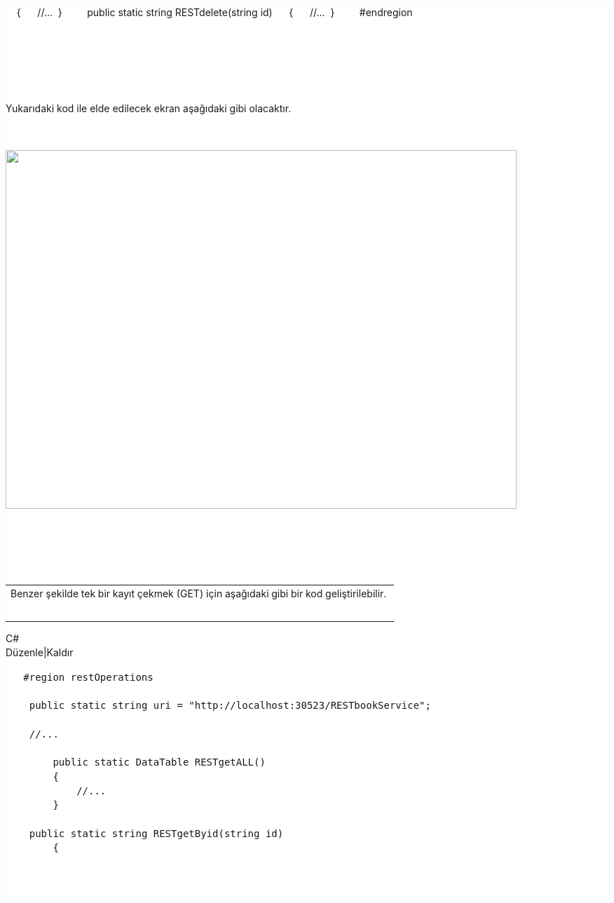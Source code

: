 &nbsp;&nbsp;&nbsp;&nbsp;{&nbsp;
&nbsp;&nbsp;&nbsp;&nbsp;<span class="cs__com">//...</span>&nbsp;
}&nbsp;
&nbsp;&nbsp;
&nbsp;&nbsp;&nbsp;&nbsp;<span class="cs__keyword">public</span>&nbsp;<span class="cs__keyword">static</span>&nbsp;<span class="cs__keyword">string</span>&nbsp;RESTdelete(<span class="cs__keyword">string</span>&nbsp;id)&nbsp;
&nbsp;&nbsp;&nbsp;&nbsp;{&nbsp;
&nbsp;&nbsp;&nbsp;&nbsp;<span class="cs__com">//...</span>&nbsp;
}<span class="cs__preproc">&nbsp;
&nbsp;&nbsp;
&nbsp;&nbsp;&nbsp;&nbsp;#endregion</span></pre>
</div>
</div>
</div>
<div class="endscriptcode">&nbsp;</div>
<p>&nbsp;</p>
<p>&nbsp;</p>
<p><span id="ContentPlaceHolder1_LabelLongDesc">Yukarıdaki kod ile elde edilecek ekran aşağıdaki gibi olacaktır.</span></p>
<p>&nbsp;</p>
<p><img id="107299" src="107299-restbook_0340_wingetall.jpg" alt="" width="729" height="512"></p>
<p>&nbsp;</p>
<p><br>
<span id="ContentPlaceHolder1_LabelLongDesc">&nbsp;</span></p>
<table>
<tbody>
<tr>
<td>Benzer şekilde tek bir kayıt &ccedil;ekmek (GET) i&ccedil;in aşağıdaki gibi bir kod geliştirilebilir.&nbsp;</td>
</tr>
<tr>
<td>&nbsp; &nbsp; &nbsp;&nbsp;</td>
</tr>
</tbody>
</table>
<div class="scriptcode">
<div class="pluginEditHolder" pluginCommand="mceScriptCode">
<div class="title">C#</div>
<div class="pluginLinkHolder"><span class="pluginEditHolderLink">D&uuml;zenle</span>|<span class="pluginRemoveHolderLink">Kaldır</span></div>
<div class="preview">
<pre class="csharp"><span class="cs__preproc">&nbsp;&nbsp;&nbsp;#region&nbsp;restOperations</span>&nbsp;&nbsp;&nbsp;&nbsp;&nbsp;&nbsp;&nbsp;
&nbsp;
&nbsp;&nbsp;&nbsp;&nbsp;<span class="cs__keyword">public</span>&nbsp;<span class="cs__keyword">static</span>&nbsp;<span class="cs__keyword">string</span>&nbsp;uri&nbsp;=&nbsp;<span class="cs__string">&quot;http://localhost:30523/RESTbookService&quot;</span>;&nbsp;
&nbsp;&nbsp;&nbsp;&nbsp;&nbsp;
&nbsp;&nbsp;&nbsp;&nbsp;<span class="cs__com">//...</span>&nbsp;
&nbsp;
&nbsp;&nbsp;&nbsp;&nbsp;&nbsp;&nbsp;&nbsp;&nbsp;<span class="cs__keyword">public</span>&nbsp;<span class="cs__keyword">static</span>&nbsp;DataTable&nbsp;RESTgetALL()&nbsp;
&nbsp;&nbsp;&nbsp;&nbsp;&nbsp;&nbsp;&nbsp;&nbsp;{&nbsp;
&nbsp;&nbsp;&nbsp;&nbsp;&nbsp;&nbsp;&nbsp;&nbsp;&nbsp;&nbsp;&nbsp;&nbsp;<span class="cs__com">//...</span>&nbsp;
&nbsp;&nbsp;&nbsp;&nbsp;&nbsp;&nbsp;&nbsp;&nbsp;}&nbsp;
&nbsp;
&nbsp;&nbsp;&nbsp;&nbsp;<span class="cs__keyword">public</span>&nbsp;<span class="cs__keyword">static</span>&nbsp;<span class="cs__keyword">string</span>&nbsp;RESTgetByid(<span class="cs__keyword">string</span>&nbsp;id)&nbsp;
&nbsp;&nbsp;&nbsp;&nbsp;&nbsp;&nbsp;&nbsp;&nbsp;{&nbsp;
&nbsp;&nbsp;&nbsp;&nbsp;&nbsp;&nbsp;&nbsp;&nbsp;&nbsp;